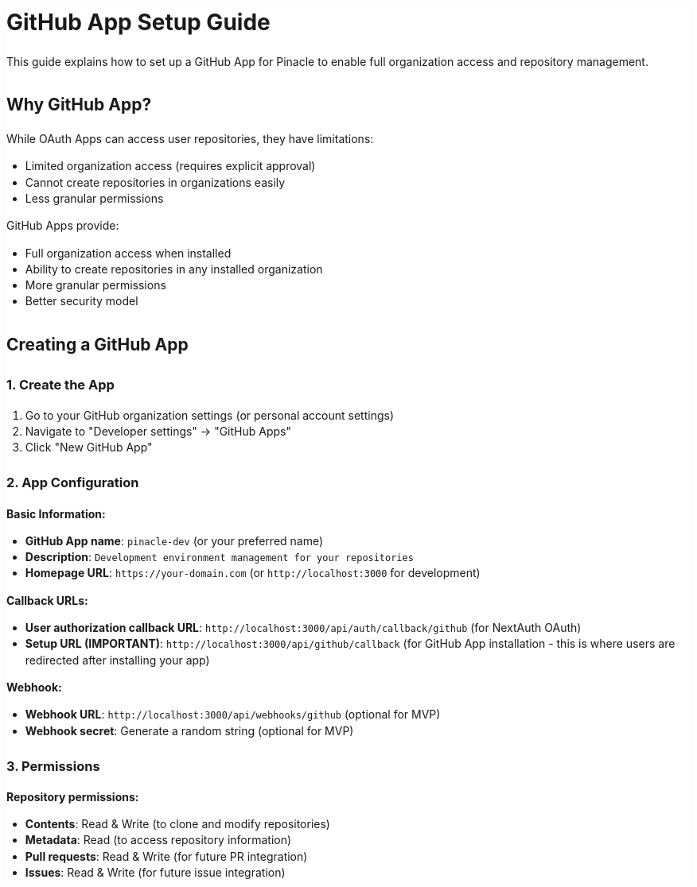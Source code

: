 # GitHub App Setup Guide

This guide explains how to set up a GitHub App for Pinacle to enable full organization access and repository management.

## Why GitHub App?

While OAuth Apps can access user repositories, they have limitations:
- Limited organization access (requires explicit approval)
- Cannot create repositories in organizations easily
- Less granular permissions

GitHub Apps provide:
- Full organization access when installed
- Ability to create repositories in any installed organization
- More granular permissions
- Better security model

## Creating a GitHub App

### 1. Create the App

1. Go to your GitHub organization settings (or personal account settings)
2. Navigate to "Developer settings" → "GitHub Apps"
3. Click "New GitHub App"

### 2. App Configuration

**Basic Information:**
- **GitHub App name**: `pinacle-dev` (or your preferred name)
- **Description**: `Development environment management for your repositories`
- **Homepage URL**: `https://your-domain.com` (or `http://localhost:3000` for development)

**Callback URLs:**
- **User authorization callback URL**: `http://localhost:3000/api/auth/callback/github` (for NextAuth OAuth)
- **Setup URL (IMPORTANT)**: `http://localhost:3000/api/github/callback` (for GitHub App installation - this is where users are redirected after installing your app)

**Webhook:**
- **Webhook URL**: `http://localhost:3000/api/webhooks/github` (optional for MVP)
- **Webhook secret**: Generate a random string (optional for MVP)

### 3. Permissions

**Repository permissions:**
- **Contents**: Read & Write (to clone and modify repositories)
- **Metadata**: Read (to access repository information)
- **Pull requests**: Read & Write (for future PR integration)
- **Issues**: Read & Write (for future issue integration)
